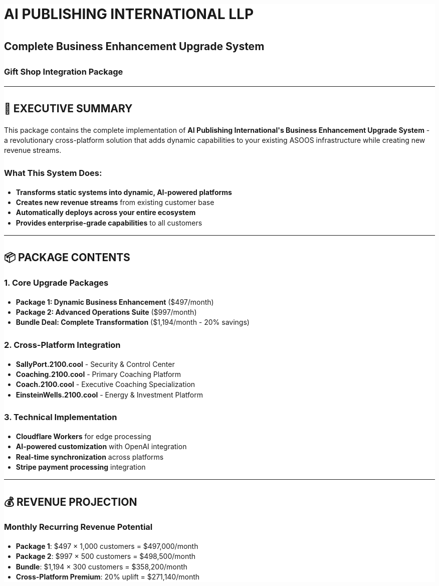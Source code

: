 # AI PUBLISHING INTERNATIONAL LLP
## Complete Business Enhancement Upgrade System
### Gift Shop Integration Package

---

## 🚀 EXECUTIVE SUMMARY

This package contains the complete implementation of **AI Publishing International's Business Enhancement Upgrade System** - a revolutionary cross-platform solution that adds dynamic capabilities to your existing ASOOS infrastructure while creating new revenue streams.

### What This System Does:
- **Transforms static systems into dynamic, AI-powered platforms**
- **Creates new revenue streams** from existing customer base
- **Automatically deploys across your entire ecosystem**
- **Provides enterprise-grade capabilities** to all customers

---

## 📦 PACKAGE CONTENTS

### 1. Core Upgrade Packages
- **Package 1: Dynamic Business Enhancement** ($497/month)
- **Package 2: Advanced Operations Suite** ($997/month)
- **Bundle Deal: Complete Transformation** ($1,194/month - 20% savings)

### 2. Cross-Platform Integration
- **SallyPort.2100.cool** - Security & Control Center
- **Coaching.2100.cool** - Primary Coaching Platform
- **Coach.2100.cool** - Executive Coaching Specialization
- **EinsteinWells.2100.cool** - Energy & Investment Platform

### 3. Technical Implementation
- **Cloudflare Workers** for edge processing
- **AI-powered customization** with OpenAI integration
- **Real-time synchronization** across platforms
- **Stripe payment processing** integration

---

## 💰 REVENUE PROJECTION

### Monthly Recurring Revenue Potential
- **Package 1**: $497 × 1,000 customers = $497,000/month
- **Package 2**: $997 × 500 customers = $498,500/month
- **Bundle**: $1,194 × 300 customers = $358,200/month
- **Cross-Platform Premium**: 20% uplift = $271,140/month
